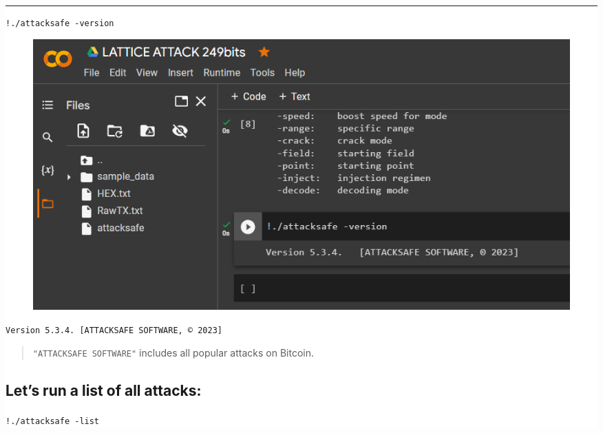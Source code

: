 

<hr class="wp-block-separator has-alpha-channel-opacity">



<pre class="wp-block-code"><code>!./attacksafe -version</code></pre>


<div class="wp-block-image">
<figure class="aligncenter"><img decoding="async" src="./LATTICE ATTACK 249bits we solve the problem of hidden numbers using 79 signatures ECDSA - CRYPTO DEEP TECH_files/image-174.png" alt="LATTICE ATTACK 249bits solve the hidden number problem using 79 signatures ECDSA" class="wp-image-3093"></figure></div>


<pre class="wp-block-code"><code>Version 5.3.4. [ATTACKSAFE SOFTWARE, © 2023]</code></pre>



<blockquote class="wp-block-quote">
<p><code>"ATTACKSAFE SOFTWARE"</code>&nbsp;includes all popular attacks on Bitcoin.</p>
</blockquote>



<h2 class="wp-block-heading">Let’s run a list of all attacks:</h2>



<pre class="wp-block-code"><code>!./attacksafe -list</code></pre>


<div class="wp-block-image">